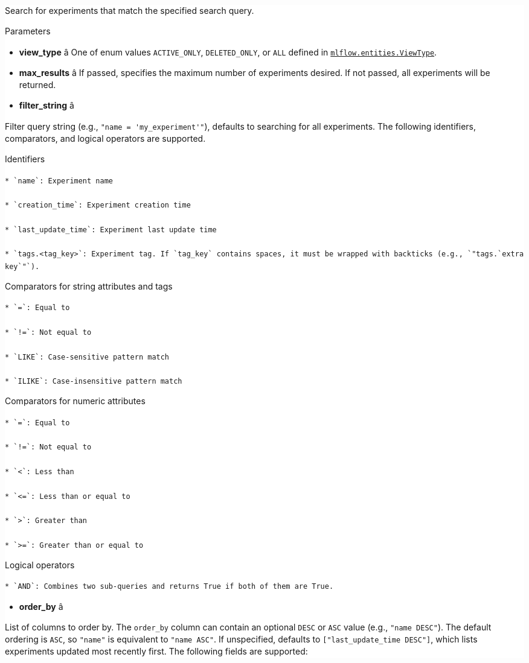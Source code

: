     

Search for experiments that match the specified search query.

Parameters

    

  * **view_type** â One of enum values `ACTIVE_ONLY`, `DELETED_ONLY`, or `ALL` defined in [`mlflow.entities.ViewType`](mlflow.entities.html#mlflow.entities.ViewType "mlflow.entities.ViewType").

  * **max_results** â If passed, specifies the maximum number of experiments desired. If not passed, all experiments will be returned.

  * **filter_string** â 

Filter query string (e.g., `"name = 'my_experiment'"`), defaults to searching
for all experiments. The following identifiers, comparators, and logical
operators are supported.

Identifiers

    
    * `name`: Experiment name

    * `creation_time`: Experiment creation time

    * `last_update_time`: Experiment last update time

    * `tags.<tag_key>`: Experiment tag. If `tag_key` contains spaces, it must be wrapped with backticks (e.g., `"tags.`extra key`"`).

Comparators for string attributes and tags

    
    * `=`: Equal to

    * `!=`: Not equal to

    * `LIKE`: Case-sensitive pattern match

    * `ILIKE`: Case-insensitive pattern match

Comparators for numeric attributes

    
    * `=`: Equal to

    * `!=`: Not equal to

    * `<`: Less than

    * `<=`: Less than or equal to

    * `>`: Greater than

    * `>=`: Greater than or equal to

Logical operators

    
    * `AND`: Combines two sub-queries and returns True if both of them are True.

  * **order_by** â 

List of columns to order by. The `order_by` column can contain an optional
`DESC` or `ASC` value (e.g., `"name DESC"`). The default ordering is `ASC`, so
`"name"` is equivalent to `"name ASC"`. If unspecified, defaults to
`["last_update_time DESC"]`, which lists experiments updated most recently
first. The following fields are supported:
